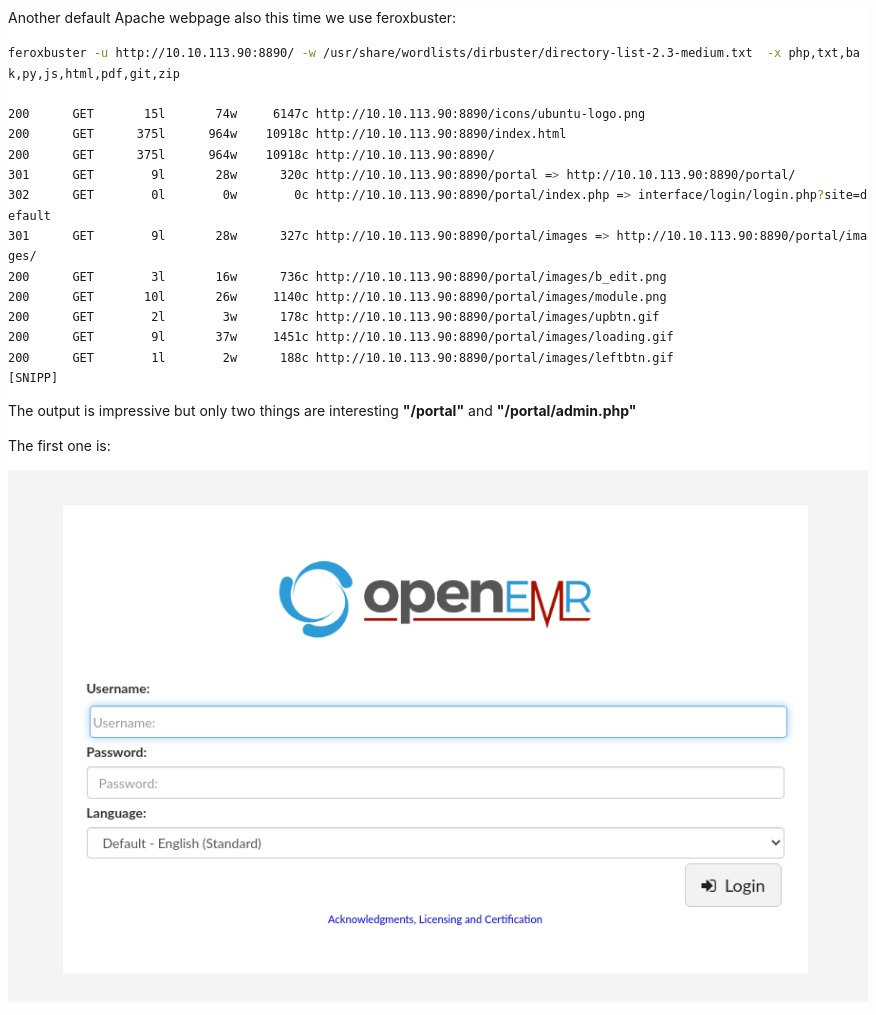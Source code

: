 Another default Apache webpage also this time we use feroxbuster:
```bash
feroxbuster -u http://10.10.113.90:8890/ -w /usr/share/wordlists/dirbuster/directory-list-2.3-medium.txt  -x php,txt,bak,py,js,html,pdf,git,zip

200      GET       15l       74w     6147c http://10.10.113.90:8890/icons/ubuntu-logo.png
200      GET      375l      964w    10918c http://10.10.113.90:8890/index.html
200      GET      375l      964w    10918c http://10.10.113.90:8890/
301      GET        9l       28w      320c http://10.10.113.90:8890/portal => http://10.10.113.90:8890/portal/
302      GET        0l        0w        0c http://10.10.113.90:8890/portal/index.php => interface/login/login.php?site=default
301      GET        9l       28w      327c http://10.10.113.90:8890/portal/images => http://10.10.113.90:8890/portal/images/
200      GET        3l       16w      736c http://10.10.113.90:8890/portal/images/b_edit.png
200      GET       10l       26w     1140c http://10.10.113.90:8890/portal/images/module.png
200      GET        2l        3w      178c http://10.10.113.90:8890/portal/images/upbtn.gif
200      GET        9l       37w     1451c http://10.10.113.90:8890/portal/images/loading.gif
200      GET        1l        2w      188c http://10.10.113.90:8890/portal/images/leftbtn.gif
[SNIPP]
```

The output is impressive but only two things are interesting __"/portal"__ and __"/portal/admin.php"__

The first one is:

![openemr](./pics/def2.png)
